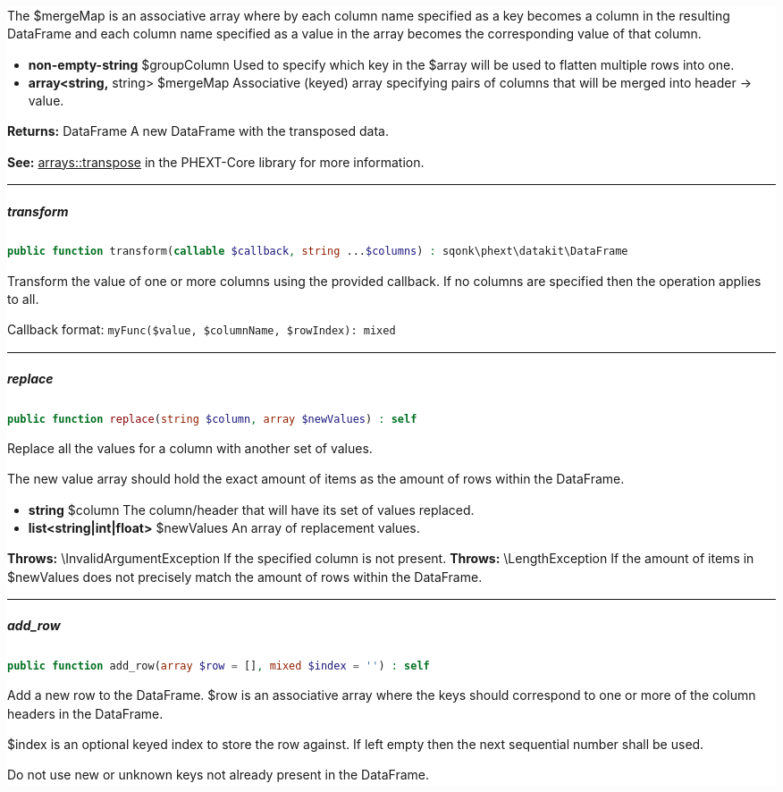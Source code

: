 The $mergeMap is an associative array where by each column name specified as a key becomes a column in the resulting DataFrame and each column name specified as a value in the array becomes the corresponding value of that column.

- **non-empty-string** $groupColumn Used to specify which key in the $array will be used to flatten multiple rows into one.
- **array<string,** string> $mergeMap Associative (keyed) array specifying pairs of columns that will be merged into header -> value.

**Returns:**  DataFrame A new DataFrame with the transposed data.


**See:**  [arrays::transpose](https://github.com/sqonk/phext-core/blob/master/docs/api/arrays.md#transpose) in the PHEXT-Core library for more information.


------
##### transform
```php
public function transform(callable $callback, string ...$columns) : sqonk\phext\datakit\DataFrame
```
Transform the value of one or more columns using the provided callback. If no columns are specified then the operation applies to all.

Callback format: `myFunc($value, $columnName, $rowIndex): mixed`


------
##### replace
```php
public function replace(string $column, array $newValues) : self
```
Replace all the values for a column with another set of values.

The new value array should hold the exact amount of items as the amount of rows within the DataFrame.

- **string** $column The column/header that will have its set of values replaced.
- **list<string|int|float>** $newValues An array of replacement values.


**Throws:**  \InvalidArgumentException If the specified column is not present. 
**Throws:**  \LengthException If the amount of items in $newValues does not precisely match the amount of rows within the DataFrame.


------
##### add_row
```php
public function add_row(array $row = [], mixed $index = '') : self
```
Add a new row to the DataFrame. $row is an associative array where the keys should correspond to one or more of the column headers in the DataFrame.

$index is an optional keyed index to store the row against. If left empty then the next sequential number shall be used.

Do not use new or unknown keys not already present in the DataFrame.
